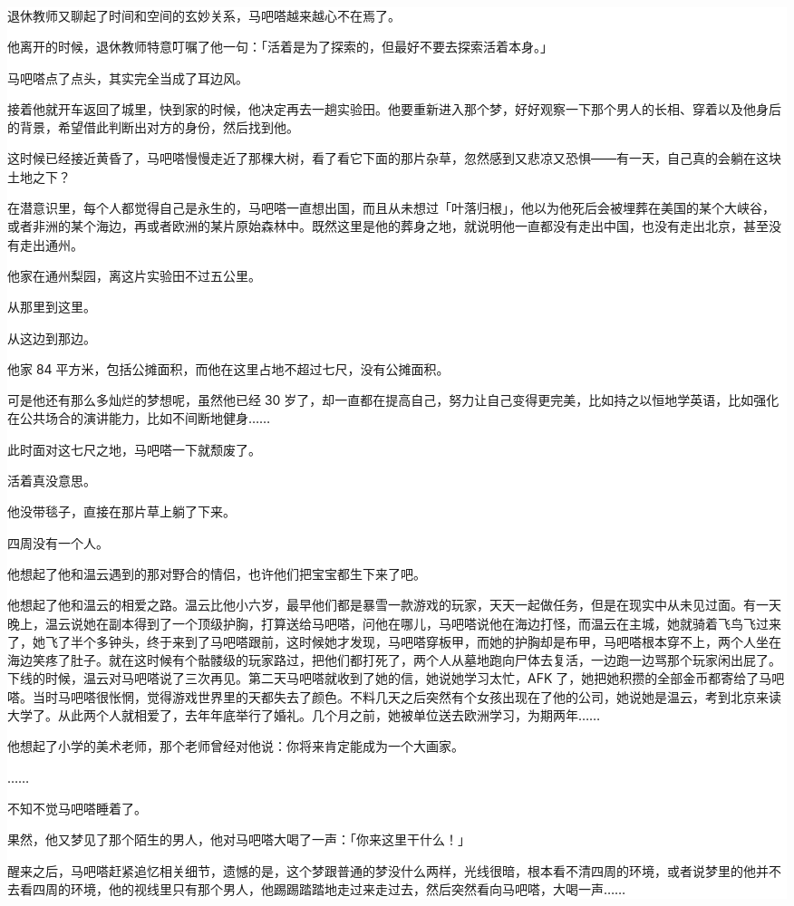 退休教师又聊起了时间和空间的玄妙关系，马吧嗒越来越心不在焉了。


他离开的时候，退休教师特意叮嘱了他一句：「活着是为了探索的，但最好不要去探索活着本身。」


马吧嗒点了点头，其实完全当成了耳边风。


接着他就开车返回了城里，快到家的时候，他决定再去一趟实验田。他要重新进入那个梦，好好观察一下那个男人的长相、穿着以及他身后的背景，希望借此判断出对方的身份，然后找到他。


这时候已经接近黄昏了，马吧嗒慢慢走近了那棵大树，看了看它下面的那片杂草，忽然感到又悲凉又恐惧——有一天，自己真的会躺在这块土地之下？


在潜意识里，每个人都觉得自己是永生的，马吧嗒一直想出国，而且从未想过「叶落归根」，他以为他死后会被埋葬在美国的某个大峡谷，或者非洲的某个海边，再或者欧洲的某片原始森林中。既然这里是他的葬身之地，就说明他一直都没有走出中国，也没有走出北京，甚至没有走出通州。


他家在通州梨园，离这片实验田不过五公里。


从那里到这里。


从这边到那边。


他家 84 平方米，包括公摊面积，而他在这里占地不超过七尺，没有公摊面积。


可是他还有那么多灿烂的梦想呢，虽然他已经 30 岁了，却一直都在提高自己，努力让自己变得更完美，比如持之以恒地学英语，比如强化在公共场合的演讲能力，比如不间断地健身……


此时面对这七尺之地，马吧嗒一下就颓废了。


活着真没意思。


他没带毯子，直接在那片草上躺了下来。


四周没有一个人。


他想起了他和温云遇到的那对野合的情侣，也许他们把宝宝都生下来了吧。


他想起了他和温云的相爱之路。温云比他小六岁，最早他们都是暴雪一款游戏的玩家，天天一起做任务，但是在现实中从未见过面。有一天晚上，温云说她在副本得到了一个顶级护胸，打算送给马吧嗒，问他在哪儿，马吧嗒说他在海边打怪，而温云在主城，她就骑着飞鸟飞过来了，她飞了半个多钟头，终于来到了马吧嗒跟前，这时候她才发现，马吧嗒穿板甲，而她的护胸却是布甲，马吧嗒根本穿不上，两个人坐在海边笑疼了肚子。就在这时候有个骷髅级的玩家路过，把他们都打死了，两个人从墓地跑向尸体去复活，一边跑一边骂那个玩家闲出屁了。下线的时候，温云对马吧嗒说了三次再见。第二天马吧嗒就收到了她的信，她说她学习太忙，AFK 了，她把她积攒的全部金币都寄给了马吧嗒。当时马吧嗒很怅惘，觉得游戏世界里的天都失去了颜色。不料几天之后突然有个女孩出现在了他的公司，她说她是温云，考到北京来读大学了。从此两个人就相爱了，去年年底举行了婚礼。几个月之前，她被单位送去欧洲学习，为期两年……


他想起了小学的美术老师，那个老师曾经对他说：你将来肯定能成为一个大画家。


……


不知不觉马吧嗒睡着了。


果然，他又梦见了那个陌生的男人，他对马吧嗒大喝了一声：「你来这里干什么！」


醒来之后，马吧嗒赶紧追忆相关细节，遗憾的是，这个梦跟普通的梦没什么两样，光线很暗，根本看不清四周的环境，或者说梦里的他并不去看四周的环境，他的视线里只有那个男人，他踢踢踏踏地走过来走过去，然后突然看向马吧嗒，大喝一声……

